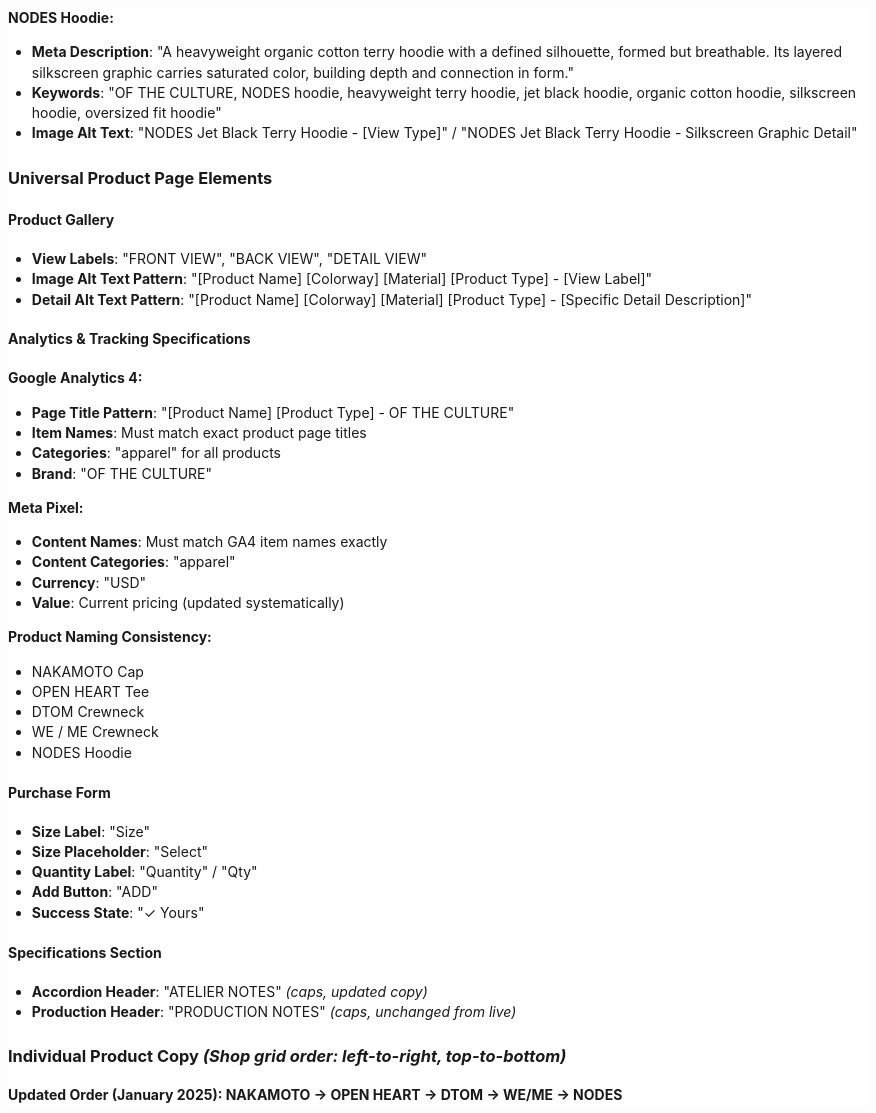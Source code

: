 **NODES Hoodie:**
- **Meta Description**: "A heavyweight organic cotton terry hoodie with a defined silhouette, formed but breathable. Its layered silkscreen graphic carries saturated color, building depth and connection in form."
- **Keywords**: "OF THE CULTURE, NODES hoodie, heavyweight terry hoodie, jet black hoodie, organic cotton hoodie, silkscreen hoodie, oversized fit hoodie"
- **Image Alt Text**: "NODES Jet Black Terry Hoodie - [View Type]" / "NODES Jet Black Terry Hoodie - Silkscreen Graphic Detail"

### Universal Product Page Elements

#### Product Gallery
- **View Labels**: "FRONT VIEW", "BACK VIEW", "DETAIL VIEW"
- **Image Alt Text Pattern**: "[Product Name] [Colorway] [Material] [Product Type] - [View Label]"
- **Detail Alt Text Pattern**: "[Product Name] [Colorway] [Material] [Product Type] - [Specific Detail Description]"

#### Analytics & Tracking Specifications

**Google Analytics 4:**
- **Page Title Pattern**: "[Product Name] [Product Type] - OF THE CULTURE"
- **Item Names**: Must match exact product page titles
- **Categories**: "apparel" for all products
- **Brand**: "OF THE CULTURE"

**Meta Pixel:**
- **Content Names**: Must match GA4 item names exactly
- **Content Categories**: "apparel"
- **Currency**: "USD"
- **Value**: Current pricing (updated systematically)

**Product Naming Consistency:**
- NAKAMOTO Cap
- OPEN HEART Tee
- DTOM Crewneck
- WE / ME Crewneck
- NODES Hoodie

#### Purchase Form
- **Size Label**: "Size"
- **Size Placeholder**: "Select"
- **Quantity Label**: "Quantity" / "Qty"
- **Add Button**: "ADD"
- **Success State**: "✓ Yours"

#### Specifications Section
- **Accordion Header**: "ATELIER NOTES" *(caps, updated copy)*
- **Production Header**: "PRODUCTION NOTES" *(caps, unchanged from live)*

### Individual Product Copy *(Shop grid order: left-to-right, top-to-bottom)*
**Updated Order (January 2025): NAKAMOTO → OPEN HEART → DTOM → WE/ME → NODES**
